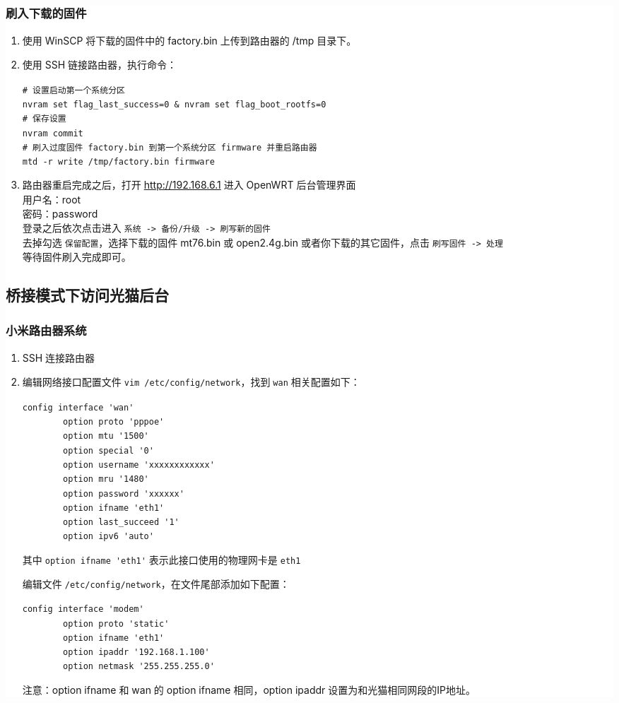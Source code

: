 ### 刷入下载的固件
1. 使用 WinSCP 将下载的固件中的 factory.bin 上传到路由器的 /tmp 目录下。

2. 使用 SSH 链接路由器，执行命令：
    ```shell
    # 设置启动第一个系统分区
    nvram set flag_last_success=0 & nvram set flag_boot_rootfs=0
    # 保存设置
    nvram commit
    # 刷入过度固件 factory.bin 到第一个系统分区 firmware 并重启路由器
    mtd -r write /tmp/factory.bin firmware
    ```

3. 路由器重启完成之后，打开 http://192.168.6.1 进入 OpenWRT 后台管理界面  
用户名：root  
密码：password  
登录之后依次点击进入 `系统 -> 备份/升级 -> 刷写新的固件`  
去掉勾选 `保留配置`，选择下载的固件 mt76.bin 或 open2.4g.bin 或者你下载的其它固件，点击 `刷写固件 -> 处理`  
等待固件刷入完成即可。


## 桥接模式下访问光猫后台
### 小米路由器系统
1. SSH 连接路由器  
2. 编辑网络接口配置文件 `vim /etc/config/network`，找到 `wan` 相关配置如下：
    ```
    config interface 'wan'
            option proto 'pppoe'
            option mtu '1500'
            option special '0'
            option username 'xxxxxxxxxxxx'
            option mru '1480'
            option password 'xxxxxx'
            option ifname 'eth1'
            option last_succeed '1'
            option ipv6 'auto'
    ```
    其中 `option ifname 'eth1'` 表示此接口使用的物理网卡是 `eth1`

    编辑文件 `/etc/config/network`，在文件尾部添加如下配置：
    ```
    config interface 'modem'
            option proto 'static'
            option ifname 'eth1'
            option ipaddr '192.168.1.100'
            option netmask '255.255.255.0'
    ```
    注意：option ifname 和 wan 的 option ifname 相同，option ipaddr 设置为和光猫相同网段的IP地址。
